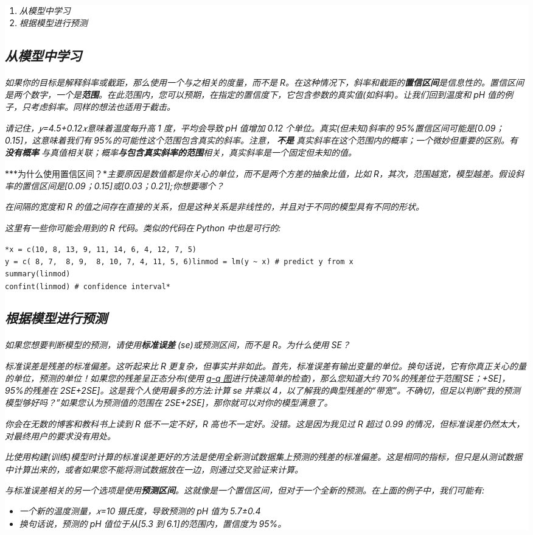 1.  *从模型中学习*
2.  *根据模型进行预测*

## *从模型中学习*

*如果你的目标是解释斜率或截距，那么使用一个与之相关的度量，而不是 R。在这种情况下，斜率和截距的**置信区间**是信息性的。置信区间是两个数字，一个是**范围**。在此范围内，您可以预期，在指定的置信度下，它包含参数的真实值(如斜率)。让我们回到温度和 pH 值的例子，只考虑斜率。同样的想法也适用于截击。*

*请记住，𝑦=4.5+0.12𝑥意味着温度每升高 1 度，平均会导致 pH 值增加 0.12 个单位。真实(但未知)斜率的 95%置信区间可能是[0.09；0.15]，这意味着我们有 95%的可能性这个范围包含真实的斜率。注意， ***不是*** 真实斜率在这个范围内的概率；一个微妙但重要的区别。有 ***没有概率*** 与真值相关联；概率**与包含真实斜率的范围**相关，真实斜率是一个固定但未知的值。*

***为什么使用置信区间？**主要原因是数值都是你关心的单位，而不是两个方差的抽象比值，比如 R，其次，范围越宽，模型越差。假设斜率的置信区间是[0.09；0.15]或[0.03；0.21];你想要哪个？*

*在间隔的宽度和 R 的值之间存在直接的关系，但是这种关系是非线性的，并且对于不同的模型具有不同的形状。*

*这里有一些你可能会用到的 R 代码。类似的代码在 Python 中也是可行的:*

```
*x = c(10, 8, 13, 9, 11, 14, 6, 4, 12, 7, 5)
y = c( 8, 7,  8, 9,  8, 10, 7, 4, 11, 5, 6)linmod = lm(y ~ x) # predict y from x
summary(linmod)
confint(linmod) # confidence interval*
```

## *根据模型进行预测*

*如果您想要判断模型的预测，请使用**标准误差** (se)或预测区间，而不是 R。为什么使用 SE？*

*标准误差是残差的标准偏差。这听起来比 R 更复杂，但事实并非如此。首先，标准误差有输出变量的单位。换句话说，它有你真正关心的量的单位，预测的单位！如果您的残差呈正态分布(使用 [q-q 图](https://en.wikipedia.org/wiki/Q–Q_plot)进行快速简单的检查)，那么您知道大约 70%的残差位于范围[SE；+SE]，95%的残差在 2SE+2SE]。这是我个人使用最多的方法:计算 se 并乘以 4，以了解我的典型残差的“带宽”。不确切，但足以判断“我的预测模型够好吗？”如果您认为预测值的范围在 2SE+2SE]，那你就可以对你的模型满意了。*

*你会在无数的博客和教科书上读到 R 低不一定不好，R 高也不一定好。没错。这是因为我见过 R 超过 0.99 的情况，但标准误差仍然太大，对最终用户的要求没有用处。*

*比使用构建(训练)模型时计算的标准误差更好的方法是使用全新测试数据集上预测的残差的标准偏差。这是相同的指标，但只是从测试数据中计算出来的，或者如果您不能将测试数据放在一边，则通过交叉验证来计算。*

*与标准误差相关的另一个选项是使用**预测区间**。这就像是一个置信区间，但对于一个全新的预测。在上面的例子中，我们可能有:*

*   *一个新的温度测量，𝑥=10 摄氏度，导致预测的 pH 值为 5.7±0.4*
*   *换句话说，预测的 pH 值位于从[5.3 到 6.1]的范围内，置信度为 95%。*
